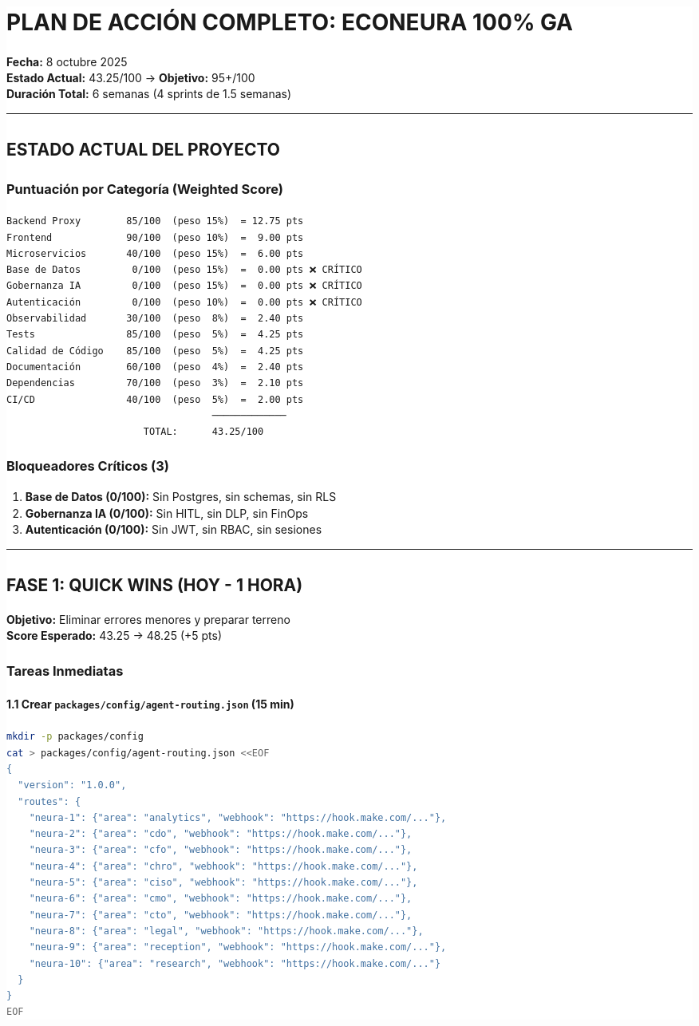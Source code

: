 # PLAN DE ACCIÓN COMPLETO: ECONEURA 100% GA
**Fecha:** 8 octubre 2025  
**Estado Actual:** 43.25/100 → **Objetivo:** 95+/100  
**Duración Total:** 6 semanas (4 sprints de 1.5 semanas)

---

## ESTADO ACTUAL DEL PROYECTO

### Puntuación por Categoría (Weighted Score)
```
Backend Proxy        85/100  (peso 15%)  = 12.75 pts
Frontend             90/100  (peso 10%)  =  9.00 pts
Microservicios       40/100  (peso 15%)  =  6.00 pts
Base de Datos         0/100  (peso 15%)  =  0.00 pts ❌ CRÍTICO
Gobernanza IA         0/100  (peso 15%)  =  0.00 pts ❌ CRÍTICO
Autenticación         0/100  (peso 10%)  =  0.00 pts ❌ CRÍTICO
Observabilidad       30/100  (peso  8%)  =  2.40 pts
Tests                85/100  (peso  5%)  =  4.25 pts
Calidad de Código    85/100  (peso  5%)  =  4.25 pts
Documentación        60/100  (peso  4%)  =  2.40 pts
Dependencias         70/100  (peso  3%)  =  2.10 pts
CI/CD                40/100  (peso  5%)  =  2.00 pts
                                    ─────────────
                        TOTAL:      43.25/100
```

### Bloqueadores Críticos (3)
1. **Base de Datos (0/100):** Sin Postgres, sin schemas, sin RLS
2. **Gobernanza IA (0/100):** Sin HITL, sin DLP, sin FinOps
3. **Autenticación (0/100):** Sin JWT, sin RBAC, sin sesiones

---

## FASE 1: QUICK WINS (HOY - 1 HORA)
**Objetivo:** Eliminar errores menores y preparar terreno  
**Score Esperado:** 43.25 → 48.25 (+5 pts)

### Tareas Inmediatas

#### 1.1 Crear `packages/config/agent-routing.json` (15 min)
```bash
mkdir -p packages/config
cat > packages/config/agent-routing.json <<EOF
{
  "version": "1.0.0",
  "routes": {
    "neura-1": {"area": "analytics", "webhook": "https://hook.make.com/..."},
    "neura-2": {"area": "cdo", "webhook": "https://hook.make.com/..."},
    "neura-3": {"area": "cfo", "webhook": "https://hook.make.com/..."},
    "neura-4": {"area": "chro", "webhook": "https://hook.make.com/..."},
    "neura-5": {"area": "ciso", "webhook": "https://hook.make.com/..."},
    "neura-6": {"area": "cmo", "webhook": "https://hook.make.com/..."},
    "neura-7": {"area": "cto", "webhook": "https://hook.make.com/..."},
    "neura-8": {"area": "legal", "webhook": "https://hook.make.com/..."},
    "neura-9": {"area": "reception", "webhook": "https://hook.make.com/..."},
    "neura-10": {"area": "research", "webhook": "https://hook.make.com/..."}
  }
}
EOF
```